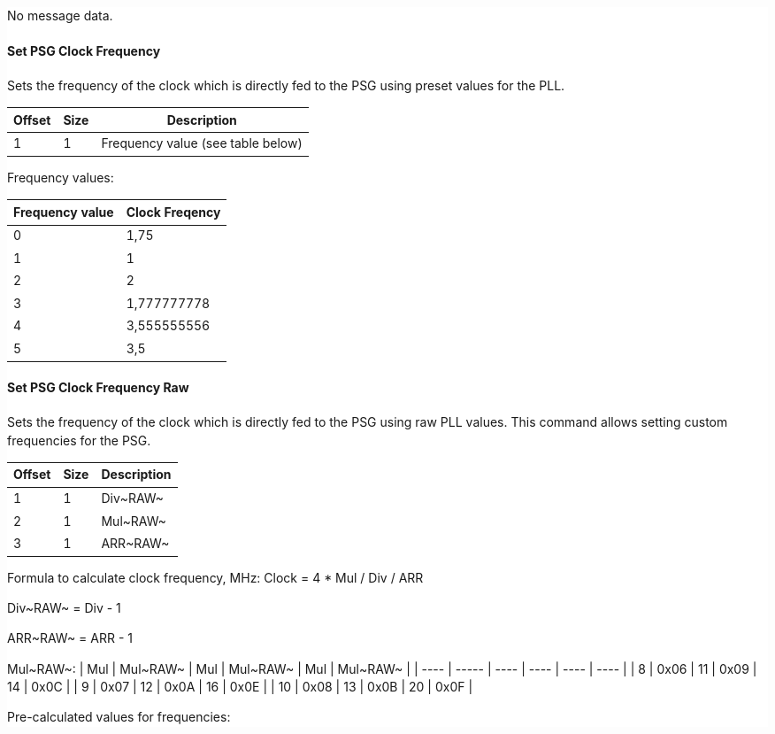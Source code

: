 No message data.


#### Set PSG Clock Frequency

Sets the frequency of the clock which is directly fed to the PSG using preset values for the PLL.

| Offset | Size | Description                       |
| ------ | ---- | --------------------------------- |
| 1      | 1    | Frequency value (see table below) |

Frequency values:

| Frequency value | Clock Freqency |
| --------------- | -------------- |
| 0               | 1,75           |
| 1               | 1              |
| 2               | 2              |
| 3               | 1,777777778    |
| 4               | 3,555555556    |
| 5               | 3,5            |


#### Set PSG Clock Frequency Raw

Sets the frequency of the clock which is directly fed to the PSG using raw PLL values.
This command allows setting custom frequencies for the PSG.

| Offset | Size | Description |
| ------ | ---- | ----------- |
| 1      | 1    | Div~RAW~    |
| 2      | 1    | Mul~RAW~    |
| 3      | 1    | ARR~RAW~    |

Formula to calculate clock frequency, MHz: Clock = 4 * Mul / Div / ARR

Div~RAW~ = Div - 1

ARR~RAW~ = ARR - 1

Mul~RAW~:
| Mul  | Mul~RAW~ | Mul  | Mul~RAW~ | Mul  | Mul~RAW~ |
| ---- | ----- | ---- | ---- | ---- | ---- |
| 8    | 0x06  | 11   | 0x09 | 14   | 0x0C |
| 9    | 0x07  | 12   | 0x0A | 16   | 0x0E |
| 10   | 0x08  | 13   | 0x0B | 20   | 0x0F |

Pre-calculated values for frequencies:
